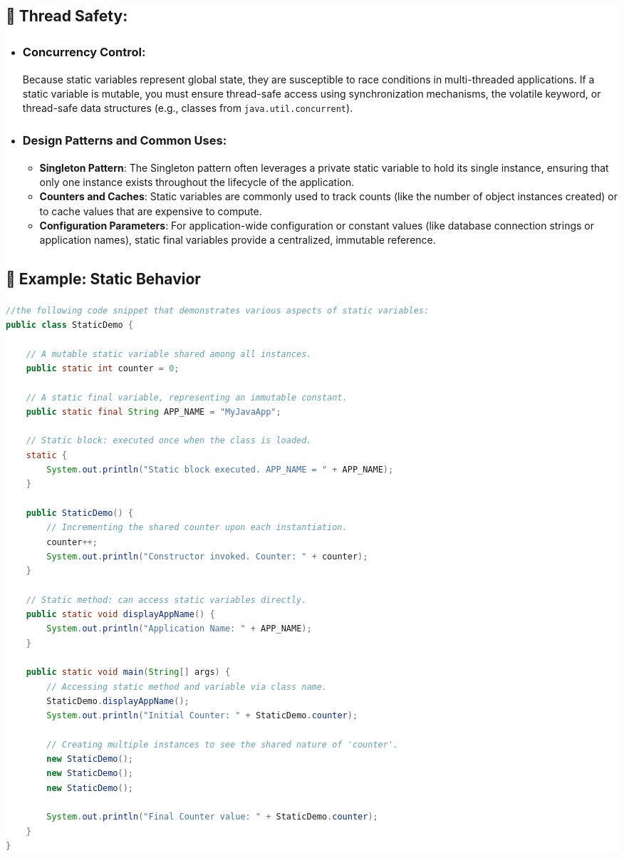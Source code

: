 
## 🧵 Thread Safety:
- ### **Concurrency Control**:
    Because static variables represent global state, they are susceptible to race conditions in multi-threaded applications. If a static variable is mutable, you must ensure thread-safe access using synchronization mechanisms, the volatile keyword, or thread-safe data structures (e.g., classes from `java.util.concurrent`).
- ### **Design Patterns and Common Uses**:
    - **Singleton Pattern**:
    The Singleton pattern often leverages a private static variable to hold its single instance, ensuring that only one instance exists throughout the lifecycle of the application.
    - **Counters and Caches**:
    Static variables are commonly used to track counts (like the number of object instances created) or to cache values that are expensive to compute.
    - **Configuration Parameters**:
    For application-wide configuration or constant values (like database connection strings or application names), static final variables provide a centralized, immutable reference.

## 📌 Example:  Static Behavior
``` Java
//the following code snippet that demonstrates various aspects of static variables:
public class StaticDemo {

    // A mutable static variable shared among all instances.
    public static int counter = 0;
    
    // A static final variable, representing an immutable constant.
    public static final String APP_NAME = "MyJavaApp";
    
    // Static block: executed once when the class is loaded.
    static {
        System.out.println("Static block executed. APP_NAME = " + APP_NAME);
    }
    
    public StaticDemo() {
        // Incrementing the shared counter upon each instantiation.
        counter++;
        System.out.println("Constructor invoked. Counter: " + counter);
    }
    
    // Static method: can access static variables directly.
    public static void displayAppName() {
        System.out.println("Application Name: " + APP_NAME);
    }
    
    public static void main(String[] args) {
        // Accessing static method and variable via class name.
        StaticDemo.displayAppName();
        System.out.println("Initial Counter: " + StaticDemo.counter);
        
        // Creating multiple instances to see the shared nature of 'counter'.
        new StaticDemo();
        new StaticDemo();
        new StaticDemo();
        
        System.out.println("Final Counter value: " + StaticDemo.counter);
    }
}
```
